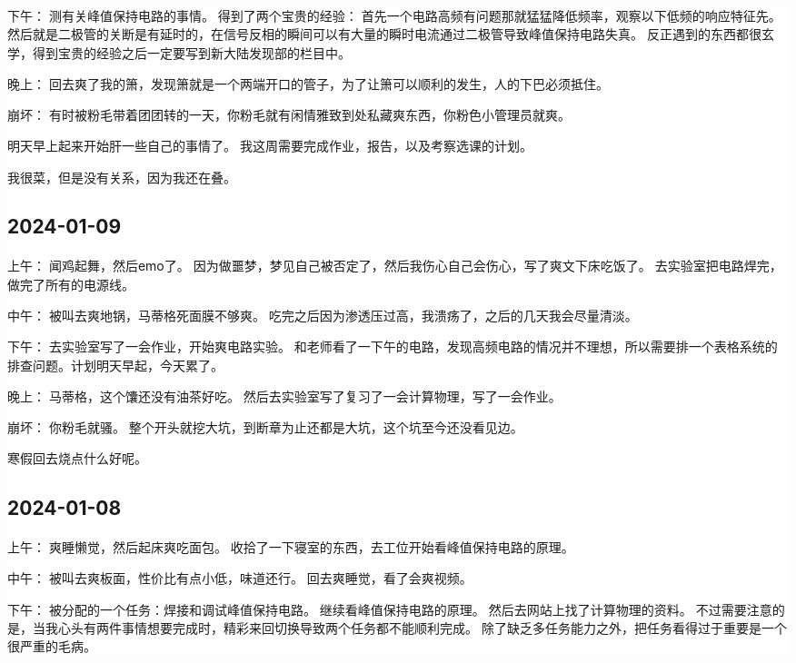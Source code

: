 下午：
测有关峰值保持电路的事情。
得到了两个宝贵的经验：
首先一个电路高频有问题那就猛猛降低频率，观察以下低频的响应特征先。
然后就是二极管的关断是有延时的，在信号反相的瞬间可以有大量的瞬时电流通过二极管导致峰值保持电路失真。
反正遇到的东西都很玄学，得到宝贵的经验之后一定要写到新大陆发现部的栏目中。

晚上：
回去爽了我的箫，发现箫就是一个两端开口的管子，为了让箫可以顺利的发生，人的下巴必须抵住。

崩坏：
有时被粉毛带着团团转的一天，你粉毛就有闲情雅致到处私藏爽东西，你粉色小管理员就爽。

明天早上起来开始肝一些自己的事情了。
我这周需要完成作业，报告，以及考察选课的计划。

我很菜，但是没有关系，因为我还在叠。

## 2024-01-09
上午：
闻鸡起舞，然后emo了。
因为做噩梦，梦见自己被否定了，然后我伤心自己会伤心，写了爽文下床吃饭了。
去实验室把电路焊完，做完了所有的电源线。

中午：
被叫去爽地锅，马蒂格死面膜不够爽。
吃完之后因为渗透压过高，我溃疡了，之后的几天我会尽量清淡。

下午：
去实验室写了一会作业，开始爽电路实验。
和老师看了一下午的电路，发现高频电路的情况并不理想，所以需要排一个表格系统的排查问题。计划明天早起，今天累了。

晚上：
马蒂格，这个馕还没有油茶好吃。
然后去实验室写了复习了一会计算物理，写了一会作业。

崩坏：
你粉毛就骚。
整个开头就挖大坑，到断章为止还都是大坑，这个坑至今还没看见边。

寒假回去烧点什么好呢。


## 2024-01-08
上午：
爽睡懒觉，然后起床爽吃面包。
收拾了一下寝室的东西，去工位开始看峰值保持电路的原理。

中午：
被叫去爽板面，性价比有点小低，味道还行。
回去爽睡觉，看了会爽视频。

下午：
被分配的一个任务：焊接和调试峰值保持电路。
继续看峰值保持电路的原理。
然后去网站上找了计算物理的资料。
不过需要注意的是，当我心头有两件事情想要完成时，精彩来回切换导致两个任务都不能顺利完成。
除了缺乏多任务能力之外，把任务看得过于重要是一个很严重的毛病。
